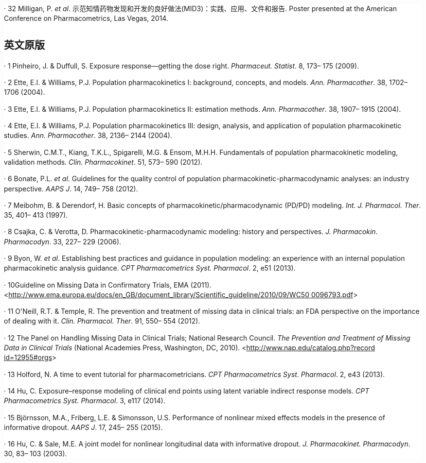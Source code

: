 ·     32 Milligan, P. *et al*. 示范知情药物发现和开发的良好做法(MID3)：实践、应用、文件和报告. Poster presented at the American Conference on Pharmacometrics, Las Vegas, 2014.

 

## 英文原版

·     1 Pinheiro, J. & Duffull, S. Exposure response—getting the dose right. *Pharmaceut. Statist*. 8, 173– 175 (2009).

·     2 Ette, E.I. & Williams, P.J. Population pharmacokinetics I: background, concepts, and models. *Ann. Pharmacother*. 38, 1702– 1706 (2004).

·     3 Ette, E.I. & Williams, P.J. Population pharmacokinetics II: estimation methods. *Ann. Pharmacother*. 38, 1907– 1915 (2004).

·     4 Ette, E.I. & Williams, P.J. Population pharmacokinetics III: design, analysis, and application of population pharmacokinetic studies. *Ann. Pharmacother*. 38, 2136– 2144 (2004).

·     5 Sherwin, C.M.T., Kiang, T.K.L., Spigarelli, M.G. & Ensom, M.H.H. Fundamentals of population pharmacokinetic modeling, validation methods. *Clin. Pharmacokinet*. 51, 573– 590 (2012).

·     6 Bonate, P.L. *et al*. Guidelines for the quality control of population pharmacokinetic-pharmacodynamic analyses: an industry perspective. *AAPS J*. 14, 749– 758 (2012).

·     7 Meibohm, B. & Derendorf, H. Basic concepts of pharmacokinetic/pharmacodynamic (PD/PD) modeling. *Int. J. Pharmacol. Ther*. 35, 401– 413 (1997).

·     8 Csajka, C. & Verotta, D. Pharmacokinetic-pharmacodynamic modeling: history and perspectives. *J. Pharmacokin*. *Pharmacodyn*. 33, 227– 229 (2006).

·     9 Byon, W. *et al*. Establishing best practices and guidance in population modeling: an experience with an internal population pharmacokinetic analysis guidance. *CPT Pharmacometrics Syst. Pharmacol*. 2, e51 (2013).

·     10Guideline on Missing Data in Confirmatory Trials, EMA (2011). <[http://www.ema.europa.eu/docs/en_GB/document_library/Scientific_guideline/2010/09/WC50 0096793.pdf](http://www.ema.europa.eu/docs/en_GB/document_library/Scientific_guideline/2010/09/WC500096793.pdf)>

·     11 O'Neill, R.T. & Temple, R. The prevention and treatment of missing data in clinical trials: an FDA perspective on the importance of dealing with it. *Clin. Pharmacol. Ther*. 91, 550– 554 (2012).

·     12 The Panel on Handling Missing Data in Clinical Trials; National Research Council. *The Prevention and Treatment of Missing Data in Clinical Trials* (National Academies Press, Washington, DC, 2010). <[http://www.nap.edu/catalog.php?record id=12955#orgs](http://www.nap.edu/catalog.php?recordid=12955#orgs)>

·     13 Holford, N. A time to event tutorial for pharmacometricians. *CPT Pharmacometrics Syst. Pharmacol*. 2, e43 (2013).

·     14 Hu, C. Exposure–response modeling of clinical end points using latent variable indirect response models. *CPT Pharmacometrics Syst. Pharmacol*. 3, e117 (2014).

·     15 Björnsson, M.A., Friberg, L.E. & Simonsson, U.S. Performance of nonlinear mixed effects models in the presence of informative dropout. *AAPS J*. 17, 245– 255 (2015).

·     16 Hu, C. & Sale, M.E. A joint model for nonlinear longitudinal data with informative dropout. *J. Pharmacokinet. Pharmacodyn*. 30, 83– 103 (2003).
